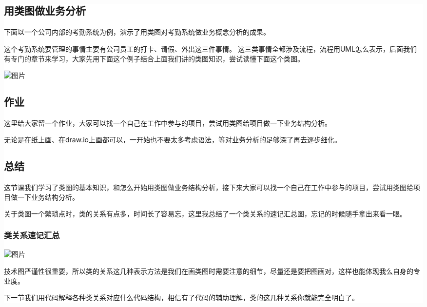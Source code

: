 ## 用类图做业务分析

下面以一个公司内部的考勤系统为例，演示了用类图对考勤系统做业务概念分析的成果。

这个考勤系统要管理的事情主要有公司员工的打卡、请假、外出这三件事情。 这三类事情全都涉及流程，流程用UML怎么表示，后面我们有专门的章节来学习，大家先用下面这个例子结合上面我们讲的类图知识，尝试读懂下面这个类图。

![图片](https://mmbiz.qpic.cn/sz_mmbiz_png/z4pQ0O5h0f7zXWja7DJxoNv9FicOcVPH5HNDgICbcS1MibcnicoX5HSZHaibiafJCEibrwOdNQjoYQDicqMSSX3UaFXzA/640?wx_fmt=png&from=appmsg&tp=webp&wxfrom=5&wx_lazy=1&wx_co=1)

## 作业

这里给大家留一个作业，大家可以找一个自己在工作中参与的项目，尝试用类图给项目做一下业务结构分析。

无论是在纸上画、在draw.io上画都可以，一开始也不要太多考虑语法，等对业务分析的足够深了再去逐步细化。

## 总结

这节课我们学习了类图的基本知识，和怎么开始用类图做业务结构分析，接下来大家可以找一个自己在工作中参与的项目，尝试用类图给项目做一下业务结构分析。

关于类图一个繁琐点时，类的关系有点多，时间长了容易忘，这里我总结了一个类关系的速记汇总图，忘记的时候随手拿出来看一眼。

### 类关系速记汇总

![图片](https://mmbiz.qpic.cn/sz_mmbiz_png/z4pQ0O5h0f7zXWja7DJxoNv9FicOcVPH5HsQ0ibI9Vk9efC7TZZYia0dnu7gTIFxElw0DLTVleXQhybYPzP8tHtCA/640?wx_fmt=png&from=appmsg&tp=webp&wxfrom=5&wx_lazy=1&wx_co=1)

技术图严谨性很重要，所以类的关系这几种表示方法是我们在画类图时需要注意的细节，尽量还是要把图画对，这样也能体现我么自身的专业度。

下一节我们用代码解释各种类关系对应什么代码结构，相信有了代码的辅助理解，类的这几种关系你就能完全明白了。
